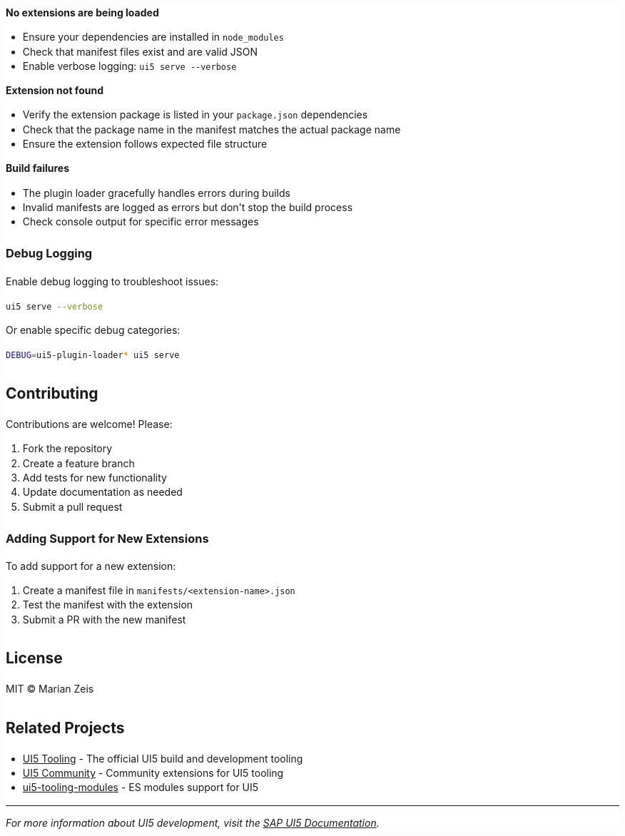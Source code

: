 **No extensions are being loaded**
- Ensure your dependencies are installed in `node_modules`
- Check that manifest files exist and are valid JSON
- Enable verbose logging: `ui5 serve --verbose`

**Extension not found**
- Verify the extension package is listed in your `package.json` dependencies
- Check that the package name in the manifest matches the actual package name
- Ensure the extension follows expected file structure

**Build failures**
- The plugin loader gracefully handles errors during builds
- Invalid manifests are logged as errors but don't stop the build process
- Check console output for specific error messages

### Debug Logging

Enable debug logging to troubleshoot issues:

```bash
ui5 serve --verbose
```

Or enable specific debug categories:

```bash
DEBUG=ui5-plugin-loader* ui5 serve
```

## Contributing

Contributions are welcome! Please:

1. Fork the repository
2. Create a feature branch
3. Add tests for new functionality
4. Update documentation as needed
5. Submit a pull request

### Adding Support for New Extensions

To add support for a new extension:

1. Create a manifest file in `manifests/<extension-name>.json`
2. Test the manifest with the extension
3. Submit a PR with the new manifest

## License

MIT © Marian Zeis

## Related Projects

- [UI5 Tooling](https://sap.github.io/ui5-tooling/) - The official UI5 build and development tooling
- [UI5 Community](https://github.com/ui5-community) - Community extensions for UI5 tooling
- [ui5-tooling-modules](https://github.com/ui5-community/ui5-ecosystem-showcase/tree/main/packages/ui5-tooling-modules) - ES modules support for UI5

---

*For more information about UI5 development, visit the [SAP UI5 Documentation](https://ui5.sap.com/).* 